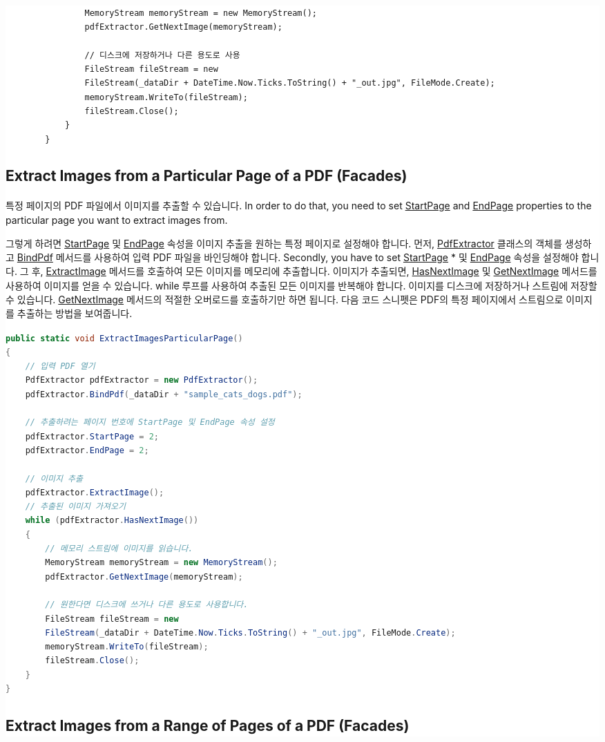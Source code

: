 ``` 그 후, 모든 이미지를 메모리로 추출하기 위해 [ExtractImage](https://reference.aspose.com/pdf/net/aspose.pdf.facades/pdfextractor/methods/extractimage) 메서드를 호출합니다. 이미지가 추출되면, [HasNextImage](https://reference.aspose.com/pdf/net/aspose.pdf.facades/pdfextractor/methods/hasnextimage) 및 [GetNextImage](https://reference.aspose.com/pdf/net/aspose.pdf.facades.pdfextractor/getnextimage/methods/1) 메서드의 도움으로 이러한 이미지를 가져올 수 있습니다. while 루프를 사용하여 추출된 모든 이미지를 반복해야 합니다. 이미지를 스트림에 저장하기 위해 Stream을 인수로 받는 [GetNextImage](https://reference.aspose.com/pdf/net/aspose.pdf.facades.pdfextractor/getnextimage/methods/1) 메서드의 오버로드를 호출할 수 있습니다. 다음 코드 조각은 전체 PDF에서 이미지를 스트림으로 추출하는 방법을 보여줍니다.
                MemoryStream memoryStream = new MemoryStream();
                pdfExtractor.GetNextImage(memoryStream);

                // 디스크에 저장하거나 다른 용도로 사용
                FileStream fileStream = new
                FileStream(_dataDir + DateTime.Now.Ticks.ToString() + "_out.jpg", FileMode.Create);
                memoryStream.WriteTo(fileStream);
                fileStream.Close();
            }
        }
```
## Extract Images from a Particular Page of a PDF (Facades)

특정 페이지의 PDF 파일에서 이미지를 추출할 수 있습니다. In order to do that, you need to set [StartPage](https://reference.aspose.com/pdf/net/aspose.pdf.facades/pdfextractor/properties/startpage) and [EndPage](https://reference.aspose.com/pdf/net/aspose.pdf.facades/pdfextractor/properties/endpage) properties to the particular page you want to extract images from.

그렇게 하려면 [StartPage](https://reference.aspose.com/pdf/net/aspose.pdf.facades/pdfextractor/properties/startpage) 및 [EndPage](https://reference.aspose.com/pdf/net/aspose.pdf.facades/pdfextractor/properties/endpage) 속성을 이미지 추출을 원하는 특정 페이지로 설정해야 합니다. 먼저, [PdfExtractor](https://reference.aspose.com/pdf/net/aspose.pdf.facades/pdfextractor) 클래스의 객체를 생성하고 [BindPdf](https://reference.aspose.com/pdf/net/aspose.pdf.facades/facade/methods/bindpdf/index) 메서드를 사용하여 입력 PDF 파일을 바인딩해야 합니다. Secondly, you have to set [StartPage](https://reference.aspose.com/pdf/net/aspose.pdf.facades/pdfextractor/properties/startpage) * 및 [EndPage](https://reference.aspose.com/pdf/net/aspose.pdf.facades/pdfextractor/properties/endpage) 속성을 설정해야 합니다. 그 후, [ExtractImage](https://reference.aspose.com/pdf/net/aspose.pdf.facades/pdfextractor/methods/extractimage) 메서드를 호출하여 모든 이미지를 메모리에 추출합니다. 이미지가 추출되면, [HasNextImage](https://reference.aspose.com/pdf/net/aspose.pdf.facades/pdfextractor/methods/hasnextimage) 및 [GetNextImage](https://reference.aspose.com/pdf/net/aspose.pdf.facades.pdfextractor/getnextimage/methods/1) 메서드를 사용하여 이미지를 얻을 수 있습니다. while 루프를 사용하여 추출된 모든 이미지를 반복해야 합니다. 이미지를 디스크에 저장하거나 스트림에 저장할 수 있습니다. [GetNextImage](https://reference.aspose.com/pdf/net/aspose.pdf.facades.pdfextractor/getnextimage/methods/1) 메서드의 적절한 오버로드를 호출하기만 하면 됩니다. 다음 코드 스니펫은 PDF의 특정 페이지에서 스트림으로 이미지를 추출하는 방법을 보여줍니다.

```csharp
public static void ExtractImagesParticularPage()
{
    // 입력 PDF 열기
    PdfExtractor pdfExtractor = new PdfExtractor();
    pdfExtractor.BindPdf(_dataDir + "sample_cats_dogs.pdf");

    // 추출하려는 페이지 번호에 StartPage 및 EndPage 속성 설정
    pdfExtractor.StartPage = 2;
    pdfExtractor.EndPage = 2;

    // 이미지 추출
    pdfExtractor.ExtractImage();
    // 추출된 이미지 가져오기
    while (pdfExtractor.HasNextImage())
    {
        // 메모리 스트림에 이미지를 읽습니다.
        MemoryStream memoryStream = new MemoryStream();
        pdfExtractor.GetNextImage(memoryStream);

        // 원한다면 디스크에 쓰거나 다른 용도로 사용합니다.
        FileStream fileStream = new
        FileStream(_dataDir + DateTime.Now.Ticks.ToString() + "_out.jpg", FileMode.Create);
        memoryStream.WriteTo(fileStream);
        fileStream.Close();
    }
}
```
## Extract Images from a Range of Pages of a PDF (Facades)
